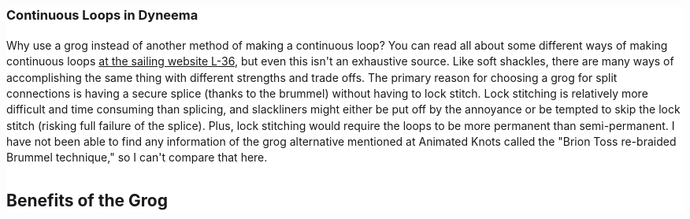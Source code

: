 ### Continuous Loops in Dyneema
Why use a grog instead of another method of making a continuous loop? You can read all about some different ways of making continuous loops [at the sailing website L-36](https://l-36.com/loop.php), but even this isn't an exhaustive source. Like soft shackles, there are many ways of accomplishing the same thing with different strengths and trade offs. The primary reason for choosing a grog for split connections is having a secure splice (thanks to the brummel) without having to lock stitch. Lock stitching is relatively more difficult and time consuming than splicing, and slackliners might either be put off by the annoyance or be tempted to skip the lock stitch (risking full failure of the splice). Plus, lock stitching would require the loops to be more permanent than semi-permanent. I have not been able to find any information of the grog alternative mentioned at Animated Knots called the "Brion Toss re-braided Brummel technique," so I can't compare that here.

## Benefits of the Grog
